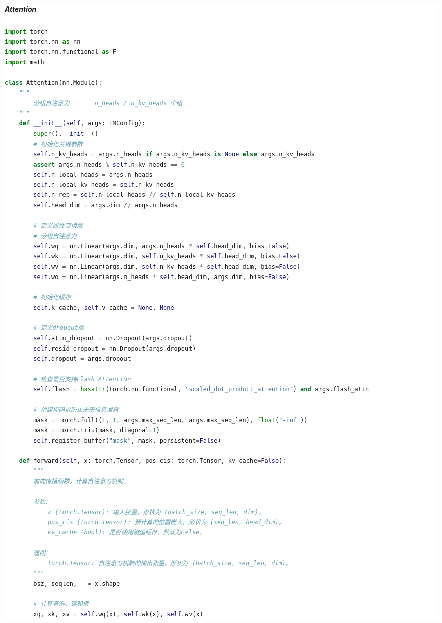 ```python
```

##### Attention

```python
import torch
import torch.nn as nn
import torch.nn.functional as F
import math

class Attention(nn.Module):
    """
    	分组自注意力       n_heads / n_kv_heads 个组
    """
    def __init__(self, args: LMConfig):
        super().__init__()
        # 初始化关键参数
        self.n_kv_heads = args.n_heads if args.n_kv_heads is None else args.n_kv_heads
        assert args.n_heads % self.n_kv_heads == 0
        self.n_local_heads = args.n_heads
        self.n_local_kv_heads = self.n_kv_heads
        self.n_rep = self.n_local_heads // self.n_local_kv_heads
        self.head_dim = args.dim // args.n_heads
        
        # 定义线性变换层
    	# 分组自注意力
        self.wq = nn.Linear(args.dim, args.n_heads * self.head_dim, bias=False)
        self.wk = nn.Linear(args.dim, self.n_kv_heads * self.head_dim, bias=False)
        self.wv = nn.Linear(args.dim, self.n_kv_heads * self.head_dim, bias=False)
        self.wo = nn.Linear(args.n_heads * self.head_dim, args.dim, bias=False)
        
        # 初始化缓存
        self.k_cache, self.v_cache = None, None
        
        # 定义dropout层
        self.attn_dropout = nn.Dropout(args.dropout)
        self.resid_dropout = nn.Dropout(args.dropout)
        self.dropout = args.dropout
        
        # 检查是否支持Flash Attention
        self.flash = hasattr(torch.nn.functional, 'scaled_dot_product_attention') and args.flash_attn

        # 创建掩码以防止未来信息泄露
        mask = torch.full((1, 1, args.max_seq_len, args.max_seq_len), float("-inf"))
        mask = torch.triu(mask, diagonal=1)
        self.register_buffer("mask", mask, persistent=False)

    def forward(self, x: torch.Tensor, pos_cis: torch.Tensor, kv_cache=False):
        """
        前向传播函数，计算自注意力机制。

        参数:
            x (torch.Tensor): 输入张量，形状为 (batch_size, seq_len, dim)。
            pos_cis (torch.Tensor): 预计算的位置嵌入，形状为 (seq_len, head_dim)。
            kv_cache (bool): 是否使用键值缓存，默认为False。

        返回:
            torch.Tensor: 自注意力机制的输出张量，形状为 (batch_size, seq_len, dim)。
        """
        bsz, seqlen, _ = x.shape

        # 计算查询、键和值
        xq, xk, xv = self.wq(x), self.wk(x), self.wv(x)
```